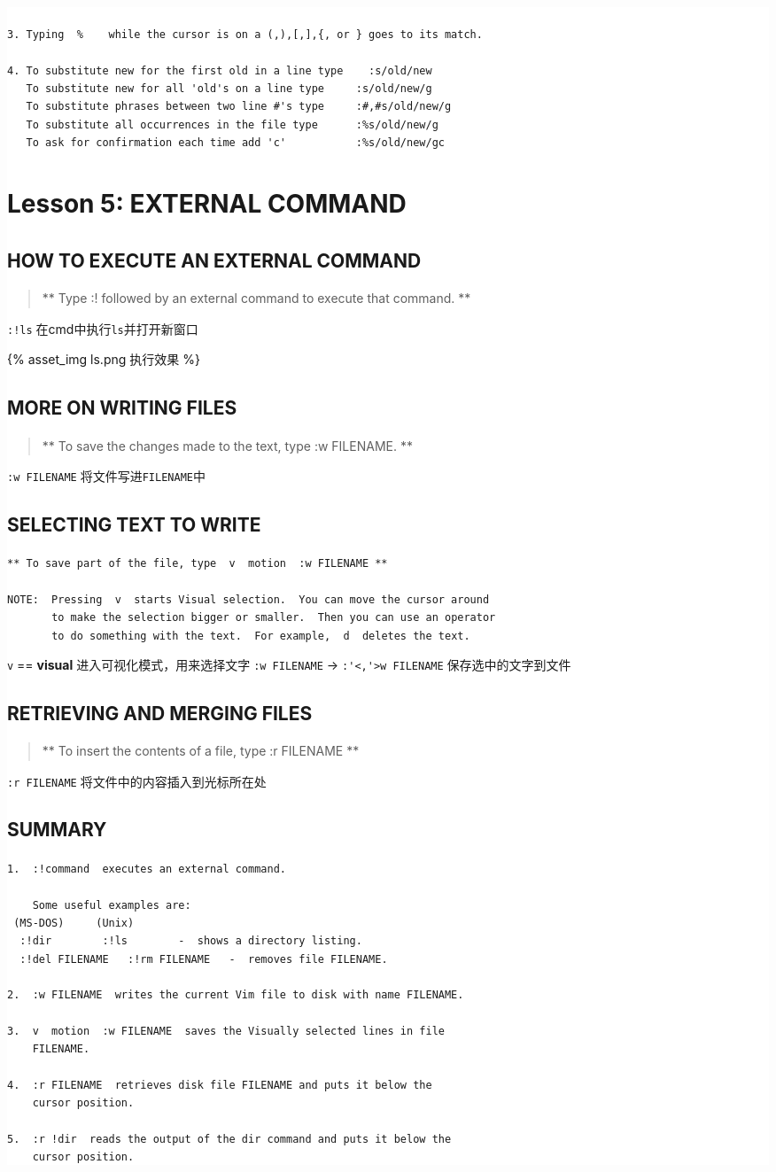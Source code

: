 ```

3. Typing  %	while the cursor is on a (,),[,],{, or } goes to its match.

4. To substitute new for the first old in a line type    :s/old/new
   To substitute new for all 'old's on a line type	   :s/old/new/g
   To substitute phrases between two line #'s type	   :#,#s/old/new/g
   To substitute all occurrences in the file type	   :%s/old/new/g
   To ask for confirmation each time add 'c'		   :%s/old/new/gc
```


# Lesson 5: EXTERNAL COMMAND
## HOW TO EXECUTE AN EXTERNAL COMMAND
>** Type  :!	followed by an external command to execute that command. **

`:!ls` 在cmd中执行`ls`并打开新窗口

{% asset_img ls.png 执行效果 %}

## MORE ON WRITING FILES
>** To save the changes made to the text, type  :w FILENAME. **

`:w FILENAME` 将文件写进`FILENAME`中

## SELECTING TEXT TO WRITE

```
** To save part of the file, type  v  motion  :w FILENAME **

NOTE:  Pressing  v  starts Visual selection.  You can move the cursor around
       to make the selection bigger or smaller.  Then you can use an operator
       to do something with the text.  For example,  d  deletes the text.
```
`v` == **visual** 进入可视化模式，用来选择文字
`:w FILENAME` -> `:'<,'>w FILENAME` 保存选中的文字到文件

## RETRIEVING AND MERGING FILES
>** To insert the contents of a file, type  :r FILENAME  **

`:r FILENAME` 将文件中的内容插入到光标所在处

## SUMMARY
```
1.  :!command  executes an external command.

    Some useful examples are:
 (MS-DOS)	  (Unix)
  :!dir		   :!ls		   -  shows a directory listing.
  :!del FILENAME   :!rm FILENAME   -  removes file FILENAME.

2.  :w FILENAME  writes the current Vim file to disk with name FILENAME.

3.  v  motion  :w FILENAME  saves the Visually selected lines in file
    FILENAME.

4.  :r FILENAME  retrieves disk file FILENAME and puts it below the
    cursor position.

5.  :r !dir  reads the output of the dir command and puts it below the
    cursor position.
```
